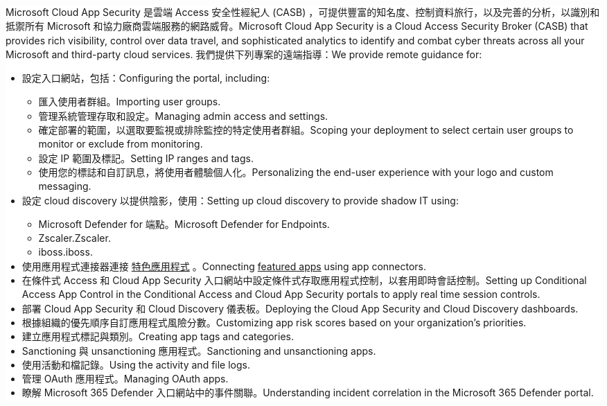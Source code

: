 <td>  <span data-ttu-id="2aac8-281">Microsoft Cloud App Security 是雲端 Access 安全性經紀人 (CASB) ，可提供豐富的知名度、控制資料旅行，以及完善的分析，以識別和抵禦所有 Microsoft 和協力廠商雲端服務的網路威脅。</span><span class="sxs-lookup"><span data-stu-id="2aac8-281">Microsoft Cloud App Security is a Cloud Access Security Broker (CASB) that provides rich visibility, control over data travel, and sophisticated analytics to identify and combat cyber threats across all your Microsoft and third-party cloud services.</span></span> <span data-ttu-id="2aac8-282">我們提供下列專案的遠端指導：</span><span class="sxs-lookup"><span data-stu-id="2aac8-282">We provide remote guidance for:</span></span>
<ul>
<li>  <span data-ttu-id="2aac8-283">設定入口網站，包括：</span><span class="sxs-lookup"><span data-stu-id="2aac8-283">Configuring the portal, including:</span></span>  </li>
<ul>
<li> <span data-ttu-id="2aac8-284">匯入使用者群組。</span><span class="sxs-lookup"><span data-stu-id="2aac8-284">Importing user groups.</span></span></li>
<li> <span data-ttu-id="2aac8-285">管理系統管理存取和設定。</span><span class="sxs-lookup"><span data-stu-id="2aac8-285">Managing admin access and settings.</span></span>  </li>
<li> <span data-ttu-id="2aac8-286">確定部署的範圍，以選取要監視或排除監控的特定使用者群組。</span><span class="sxs-lookup"><span data-stu-id="2aac8-286">Scoping your deployment to select certain user groups to monitor or exclude from monitoring.</span></span></li>
<li> <span data-ttu-id="2aac8-287">設定 IP 範圍及標記。</span><span class="sxs-lookup"><span data-stu-id="2aac8-287">Setting IP ranges and tags.</span></span></li>
<li> <span data-ttu-id="2aac8-288">使用您的標誌和自訂訊息，將使用者體驗個人化。</span><span class="sxs-lookup"><span data-stu-id="2aac8-288">Personalizing the end-user experience with your logo and custom messaging.</span></span></li>
</ul>
<li> <span data-ttu-id="2aac8-289">設定 cloud discovery 以提供陰影，使用：</span><span class="sxs-lookup"><span data-stu-id="2aac8-289">Setting up cloud discovery to provide shadow IT using:</span></span></li>
<ul>
<li> <span data-ttu-id="2aac8-290">Microsoft Defender for 端點。</span><span class="sxs-lookup"><span data-stu-id="2aac8-290">Microsoft Defender for Endpoints.</span></span></li>
<li> <span data-ttu-id="2aac8-291">Zscaler.</span><span class="sxs-lookup"><span data-stu-id="2aac8-291">Zscaler.</span></span></li>
<li> <span data-ttu-id="2aac8-292">iboss.</span><span class="sxs-lookup"><span data-stu-id="2aac8-292">iboss.</span></span></li>
</ul>
<li> <span data-ttu-id="2aac8-293">使用應用程式連接器連接 <a href="https://docs.microsoft.com/cloud-app-security/enable-instant-visibility-protection-and-governance-actions-for-your-apps">特色應用程式</a> 。</span><span class="sxs-lookup"><span data-stu-id="2aac8-293">Connecting <a href="https://docs.microsoft.com/cloud-app-security/enable-instant-visibility-protection-and-governance-actions-for-your-apps">featured apps</a> using app connectors.</span></span></li>
<li> <span data-ttu-id="2aac8-294">在條件式 Access 和 Cloud App Security 入口網站中設定條件式存取應用程式控制，以套用即時會話控制。</span><span class="sxs-lookup"><span data-stu-id="2aac8-294">Setting up Conditional Access App Control in the Conditional Access and Cloud App Security portals to apply real time session controls.</span></span></li>
<li> <span data-ttu-id="2aac8-295">部署 Cloud App Security 和 Cloud Discovery 儀表板。</span><span class="sxs-lookup"><span data-stu-id="2aac8-295">Deploying the Cloud App Security and Cloud Discovery dashboards.</span></span></li>
<li> <span data-ttu-id="2aac8-296">根據組織的優先順序自訂應用程式風險分數。</span><span class="sxs-lookup"><span data-stu-id="2aac8-296">Customizing app risk scores based on your organization’s priorities.</span></span></li>
<li> <span data-ttu-id="2aac8-297">建立應用程式標記與類別。</span><span class="sxs-lookup"><span data-stu-id="2aac8-297">Creating app tags and categories.</span></span></li>
<li> <span data-ttu-id="2aac8-298">Sanctioning 與 unsanctioning 應用程式。</span><span class="sxs-lookup"><span data-stu-id="2aac8-298">Sanctioning and unsanctioning apps.</span></span></li>
<li> <span data-ttu-id="2aac8-299">使用活動和檔記錄。</span><span class="sxs-lookup"><span data-stu-id="2aac8-299">Using the activity and file logs.</span></span></li>
<li> <span data-ttu-id="2aac8-300">管理 OAuth 應用程式。</span><span class="sxs-lookup"><span data-stu-id="2aac8-300">Managing OAuth apps.</span></span></li>
<li> <span data-ttu-id="2aac8-301">瞭解 Microsoft 365 Defender 入口網站中的事件關聯。</span><span class="sxs-lookup"><span data-stu-id="2aac8-301">Understanding incident correlation in the Microsoft 365 Defender portal.</span></span></li>